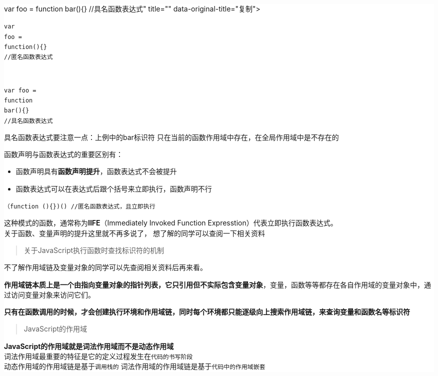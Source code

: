 var foo = function bar(){} //具名函数表达式" title="" data-original-title="复制"></span>
      <span type="button" class="saveToNote code-tool" data-toggle="tooltip" data-placement="top" title="" data-original-title="放进笔记"></span>
      </div>
      </div><pre class="hljs actionscript"><code><span class="hljs-keyword">var</span> foo = <span class="hljs-function"><span class="hljs-keyword">function</span><span class="hljs-params">()</span></span>{} <span class="hljs-comment">//匿名函数表达式</span>

<span class="hljs-keyword">var</span> foo = <span class="hljs-function"><span class="hljs-keyword">function</span> <span class="hljs-title">bar</span><span class="hljs-params">()</span></span>{} <span class="hljs-comment">//具名函数表达式</span></code></pre>
<p>具名函数表达式要注意一点：上例中的bar标识符 只在当前的函数作用域中存在，在全局作用域中是不存在的</p>
<p>函数声明与函数表达式的重要区别有：</p>
<ul>
<li><p>函数声明具有<strong>函数声明提升</strong>，函数表达式不会被提升</p></li>
<li><p>函数表达式可以在表达式后跟个括号来立即执行，函数声明不行</p></li>
</ul>
<div class="widget-codetool" style="display:none;">
      <div class="widget-codetool--inner">
      <span class="selectCode code-tool" data-toggle="tooltip" data-placement="top" title="" data-original-title="全选"></span>
      <span type="button" class="copyCode code-tool" data-toggle="tooltip" data-placement="top" data-clipboard-text="（function (){})() //匿名函数表达式，且立即执行" title="" data-original-title="复制"></span>
      <span type="button" class="saveToNote code-tool" data-toggle="tooltip" data-placement="top" title="" data-original-title="放进笔记"></span>
      </div>
      </div><pre class="hljs actionscript"><code style="word-break: break-word; white-space: initial;">（<span class="hljs-function"><span class="hljs-keyword">function</span> <span class="hljs-params">()</span></span>{})() <span class="hljs-comment">//匿名函数表达式，且立即执行</span></code></pre>
<p>这种模式的函数，通常称为<strong>IIFE</strong>（Immediately Invoked Function Expresstion）代表立即执行函数表达式。<br>关于函数、变量声明的提升这里就不再多说了， 想了解的同学可以查阅一下相关资料</p>
<blockquote><p>关于JavaScript执行函数时查找标识符的机制</p></blockquote>
<p>不了解作用域链及变量对象的同学可以先查阅相关资料后再来看。</p>
<p><strong>作用域链本质上是一个由指向变量对象的指针列表，它只引用但不实际包含变量对象</strong>，变量，函数等等都存在各自作用域的变量对象中，通过访问变量对象来访问它们。</p>
<p><strong>只有在函数调用的时候，才会创建执行环境和作用域链，同时每个环境都只能逐级向上搜索作用域链，来查询变量和函数名等标识符</strong></p>
<blockquote><p>JavaScript的作用域</p></blockquote>
<p><strong>JavaScript的作用域就是词法作用域而不是动态作用域</strong><br>词法作用域最重要的特征是它的定义过程发生在<code>代码的书写阶段</code><br>动态作用域的作用域链是基于<code>调用栈的</code>   词法作用域的作用域链是基于<code>代码中的作用域嵌套</code></p>
<div class="widget-codetool" style="display:none;">
      <div class="widget-codetool--inner">
      <span class="selectCode code-tool" data-toggle="tooltip" data-placement="top" title="" data-original-title="全选"></span>
      <span type="button" class="copyCode code-tool" data-toggle="tooltip" data-placement="top" data-clipboard-text="function foo(){
    console.log(num)
}
   
function bar(){
    var num = 2;
    foo(); // 1
}
    